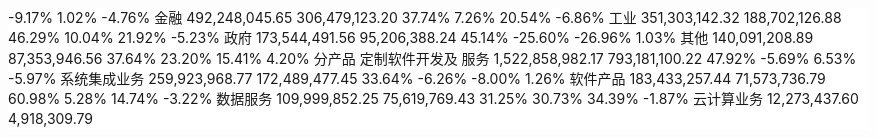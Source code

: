 -9.17%
1.02%
-4.76%
金融
492,248,045.65
306,479,123.20
37.74%
7.26%
20.54%
-6.86%
工业
351,303,142.32
188,702,126.88
46.29%
10.04%
21.92%
-5.23%
政府
173,544,491.56
95,206,388.24
45.14%
-25.60%
-26.96%
1.03%
其他
140,091,208.89
87,353,946.56
37.64%
23.20%
15.41%
4.20%
分产品
定制软件开发及
服务
1,522,858,982.17
793,181,100.22
47.92%
-5.69%
6.53%
-5.97%
系统集成业务
259,923,968.77
172,489,477.45
33.64%
-6.26%
-8.00%
1.26%
软件产品
183,433,257.44
71,573,736.79
60.98%
5.28%
14.74%
-3.22%
数据服务
109,999,852.25
75,619,769.43
31.25%
30.73%
34.39%
-1.87%
云计算业务
12,273,437.60
4,918,309.79